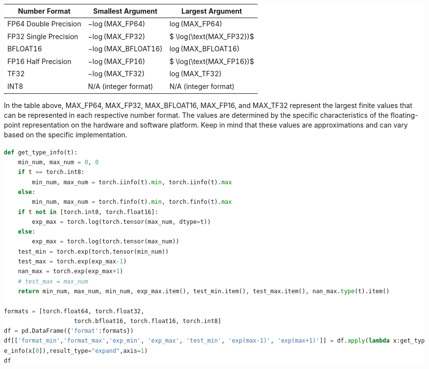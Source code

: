| Number Format    | Smallest Argument           | Largest Argument           |
|------------------|-----------------------------|----------------------------|
| FP64 Double Precision | $-\log(\text{MAX_FP64})$| $\log(\text{MAX_FP64})$  |
| FP32 Single Precision | $-\log(\text{MAX_FP32})$ | $ \log(\text{MAX_FP32})$ |
| BFLOAT16          | $-\log(\text{MAX_BFLOAT16})$ |$\log(\text{MAX_BFLOAT16})$ |
| FP16 Half Precision | $-\log(\text{MAX_FP16})$ | $ \log(\text{MAX_FP16})$  |
| TF32              | $-\log(\text{MAX_TF32})$|$\log(\text{MAX_TF32})$|
| INT8              | N/A (integer format)        | N/A (integer format)       |

In the table above, $\text{MAX_FP64}$, $\text{MAX_FP32}$, $\text{MAX_BFLOAT16}$, $\text{MAX_FP16}$, and $\text{MAX_TF32}$ represent the largest finite values that can be represented in each respective number format. The values are determined by the specific characteristics of the floating-point representation on the hardware and software platform. Keep in mind that these values are approximations and can vary based on the specific implementation.


```python
def get_type_info(t):
    min_num, max_num = 0, 0
    if t == torch.int8:
        min_num, max_num = torch.iinfo(t).min, torch.iinfo(t).max
    else:
        min_num, max_num = torch.finfo(t).min, torch.finfo(t).max
    if t not in [torch.int8, torch.float16]:
        exp_max = torch.log(torch.tensor(max_num, dtype=t))
    else:
        exp_max = torch.log(torch.tensor(max_num))
    test_min = torch.exp(torch.tensor(min_num))
    test_max = torch.exp(exp_max-1)
    nan_max = torch.exp(exp_max+1)
    # test_max = max_num
    return min_num, max_num, min_num, exp_max.item(), test_min.item(), test_max.item(), nan_max.type(t).item()

formats = [torch.float64, torch.float32,
                    torch.bfloat16, torch.float16, torch.int8]
df = pd.DataFrame({'format':formats})
df[['format_min','format_max','exp_min', 'exp_max', 'test_min', 'exp(max-1)', 'exp(max+1)']] = df.apply(lambda x:get_type_info(x[0]),result_type="expand",axis=1)
df
```




<div>
<style scoped>
    .dataframe tbody tr th:only-of-type {
        vertical-align: middle;
    }
